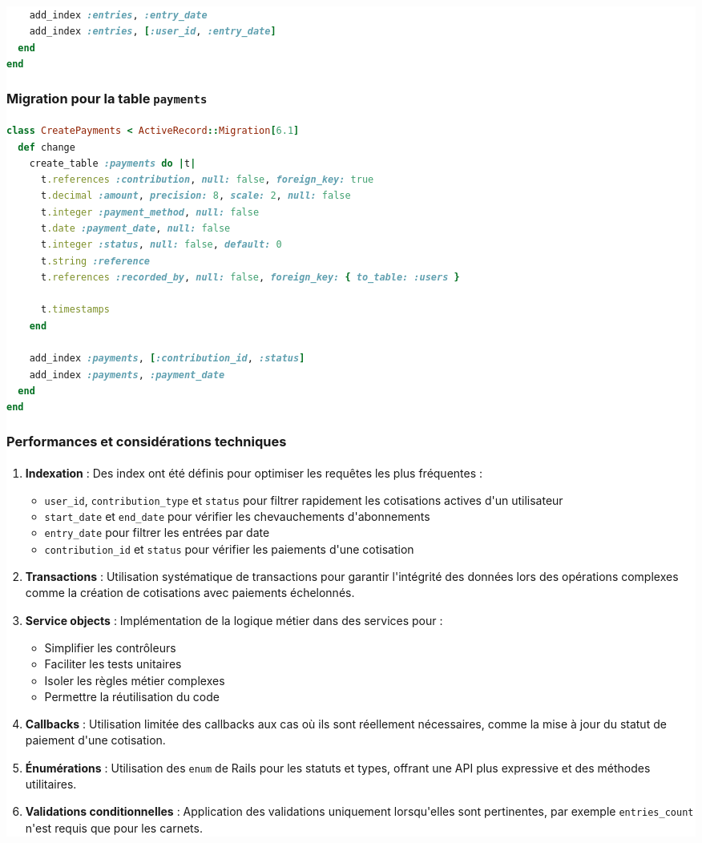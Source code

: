 ```ruby
    add_index :entries, :entry_date
    add_index :entries, [:user_id, :entry_date]
  end
end
```

### Migration pour la table `payments`

```ruby
class CreatePayments < ActiveRecord::Migration[6.1]
  def change
    create_table :payments do |t|
      t.references :contribution, null: false, foreign_key: true
      t.decimal :amount, precision: 8, scale: 2, null: false
      t.integer :payment_method, null: false
      t.date :payment_date, null: false
      t.integer :status, null: false, default: 0
      t.string :reference
      t.references :recorded_by, null: false, foreign_key: { to_table: :users }

      t.timestamps
    end
    
    add_index :payments, [:contribution_id, :status]
    add_index :payments, :payment_date
  end
end
```

### Performances et considérations techniques

1. **Indexation** : Des index ont été définis pour optimiser les requêtes les plus fréquentes :
   - `user_id`, `contribution_type` et `status` pour filtrer rapidement les cotisations actives d'un utilisateur
   - `start_date` et `end_date` pour vérifier les chevauchements d'abonnements
   - `entry_date` pour filtrer les entrées par date
   - `contribution_id` et `status` pour vérifier les paiements d'une cotisation

2. **Transactions** : Utilisation systématique de transactions pour garantir l'intégrité des données lors des opérations complexes comme la création de cotisations avec paiements échelonnés.

3. **Service objects** : Implémentation de la logique métier dans des services pour :
   - Simplifier les contrôleurs
   - Faciliter les tests unitaires
   - Isoler les règles métier complexes
   - Permettre la réutilisation du code

4. **Callbacks** : Utilisation limitée des callbacks aux cas où ils sont réellement nécessaires, comme la mise à jour du statut de paiement d'une cotisation.

5. **Énumérations** : Utilisation des `enum` de Rails pour les statuts et types, offrant une API plus expressive et des méthodes utilitaires.

6. **Validations conditionnelles** : Application des validations uniquement lorsqu'elles sont pertinentes, par exemple `entries_count` n'est requis que pour les carnets.
